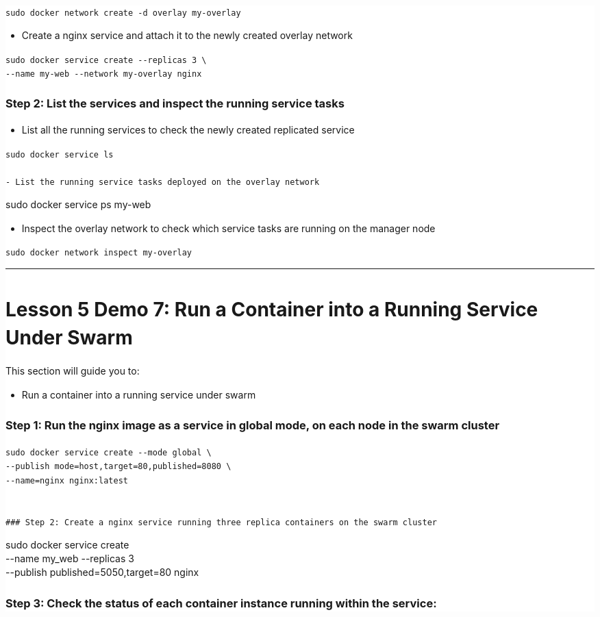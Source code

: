 ```
sudo docker network create -d overlay my-overlay
```

- Create a nginx service and attach it to the newly created overlay network

```
sudo docker service create --replicas 3 \
--name my-web --network my-overlay nginx
``` 

### Step 2: List the services and inspect the running service tasks
- List all the running services to check the newly created replicated service

```
sudo docker service ls
 
- List the running service tasks deployed on the overlay network

```
sudo docker service ps my-web
 
- Inspect the overlay network to check which service tasks are running on the manager node

```
sudo docker network inspect my-overlay
```


-----------------------


# Lesson 5 Demo 7: Run a Container into a Running Service Under Swarm

This section will guide you to: 
- Run a container into a running service under swarm

### Step 1: Run the nginx image as a service in global mode, on each node in the swarm cluster

```
sudo docker service create --mode global \
--publish mode=host,target=80,published=8080 \
--name=nginx nginx:latest
 

### Step 2: Create a nginx service running three replica containers on the swarm cluster

```
sudo docker service create \
--name my_web --replicas 3 \
--publish published=5050,target=80 nginx
 

### Step 3: Check the status of each container instance running within the service:

